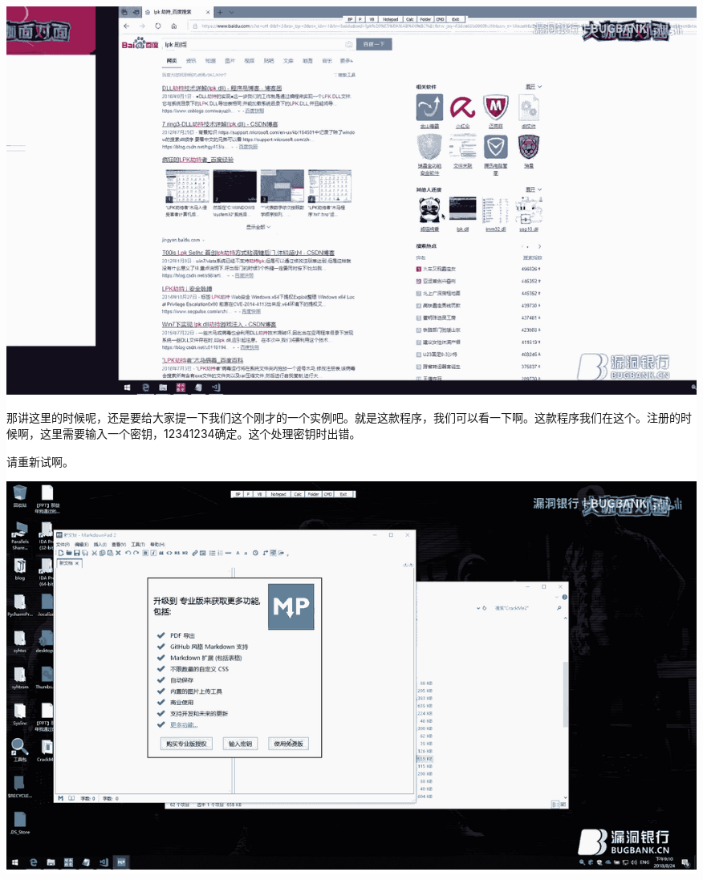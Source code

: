 ![](img/c70f3baba6a1f33dd112d8f78b3f3629_83.png)

那讲这里的时候呢，还是要给大家提一下我们这个刚才的一个实例吧。就是这款程序，我们可以看一下啊。这款程序我们在这个。注册的时候啊，这里需要输入一个密钥，12341234确定。这个处理密钥时出错。

请重新试啊。

![](img/c70f3baba6a1f33dd112d8f78b3f3629_85.png)
